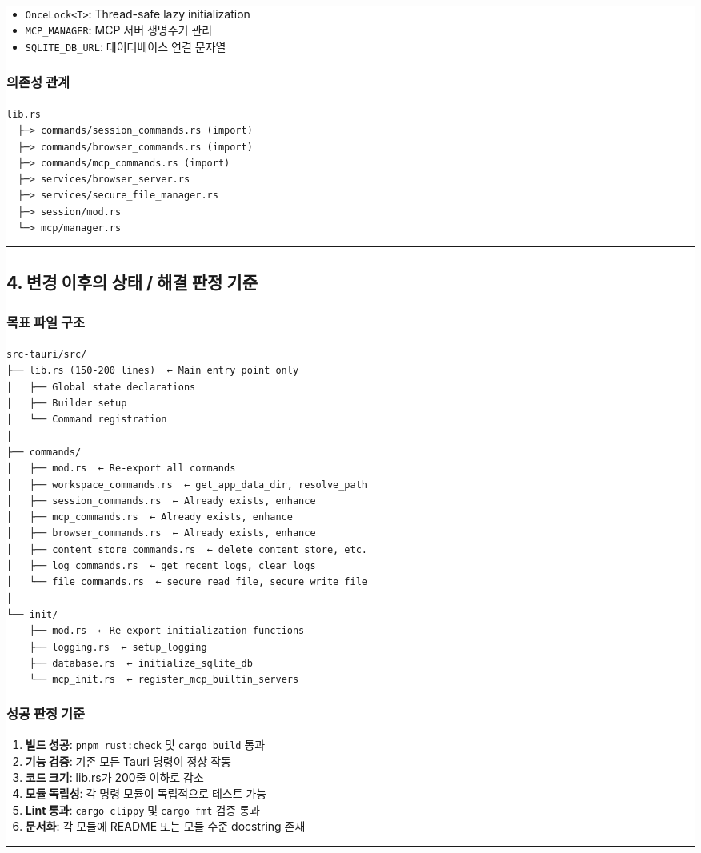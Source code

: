 - `OnceLock<T>`: Thread-safe lazy initialization
- `MCP_MANAGER`: MCP 서버 생명주기 관리
- `SQLITE_DB_URL`: 데이터베이스 연결 문자열

### 의존성 관계

```text
lib.rs
  ├─> commands/session_commands.rs (import)
  ├─> commands/browser_commands.rs (import)
  ├─> commands/mcp_commands.rs (import)
  ├─> services/browser_server.rs
  ├─> services/secure_file_manager.rs
  ├─> session/mod.rs
  └─> mcp/manager.rs
```

---

## 4. 변경 이후의 상태 / 해결 판정 기준

### 목표 파일 구조

```text
src-tauri/src/
├── lib.rs (150-200 lines)  ← Main entry point only
│   ├── Global state declarations
│   ├── Builder setup
│   └── Command registration
│
├── commands/
│   ├── mod.rs  ← Re-export all commands
│   ├── workspace_commands.rs  ← get_app_data_dir, resolve_path
│   ├── session_commands.rs  ← Already exists, enhance
│   ├── mcp_commands.rs  ← Already exists, enhance
│   ├── browser_commands.rs  ← Already exists, enhance
│   ├── content_store_commands.rs  ← delete_content_store, etc.
│   ├── log_commands.rs  ← get_recent_logs, clear_logs
│   └── file_commands.rs  ← secure_read_file, secure_write_file
│
└── init/
    ├── mod.rs  ← Re-export initialization functions
    ├── logging.rs  ← setup_logging
    ├── database.rs  ← initialize_sqlite_db
    └── mcp_init.rs  ← register_mcp_builtin_servers
```

### 성공 판정 기준

1. **빌드 성공**: `pnpm rust:check` 및 `cargo build` 통과
2. **기능 검증**: 기존 모든 Tauri 명령이 정상 작동
3. **코드 크기**: lib.rs가 200줄 이하로 감소
4. **모듈 독립성**: 각 명령 모듈이 독립적으로 테스트 가능
5. **Lint 통과**: `cargo clippy` 및 `cargo fmt` 검증 통과
6. **문서화**: 각 모듈에 README 또는 모듈 수준 docstring 존재

---